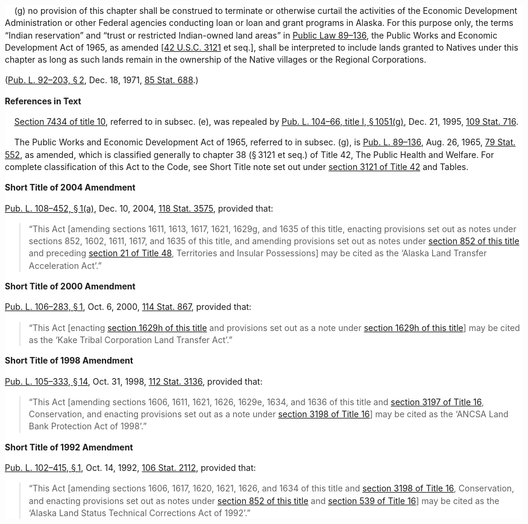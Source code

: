     (g) no provision of this chapter shall be construed to terminate or otherwise curtail the activities of the Economic Development Administration or other Federal agencies conducting loan or loan and grant programs in Alaska. For this purpose only, the terms “Indian reservation” and “trust or restricted Indian-owned land areas” in [Public Law 89–136][/us/pl/89/136], the Public Works and Economic Development Act of 1965, as amended \[[42 U.S.C. 3121][/us/usc/t42/s3121] et seq.\], shall be interpreted to include lands granted to Natives under this chapter as long as such lands remain in the ownership of the Native villages or the Regional Corporations.

([Pub. L. 92–203, § 2][/us/pl/92/203/s2], Dec. 18, 1971, [85 Stat. 688][/us/stat/85/688].)

 __References in Text__ 

    [Section 7434 of title 10][/us/usc/t10/s7434], referred to in subsec. (e), was repealed by [Pub. L. 104–66, title I, § 1051(g)][/us/pl/104/66/s1051/g], Dec. 21, 1995, [109 Stat. 716][/us/stat/109/716].

    The Public Works and Economic Development Act of 1965, referred to in subsec. (g), is [Pub. L. 89–136][/us/pl/89/136], Aug. 26, 1965, [79 Stat. 552][/us/stat/79/552], as amended, which is classified generally to chapter 38 (§ 3121 et seq.) of Title 42, The Public Health and Welfare. For complete classification of this Act to the Code, see Short Title note set out under [section 3121 of Title 42][/us/usc/t42/s3121] and Tables.

 __Short Title of 2004 Amendment__ 

[Pub. L. 108–452, § 1(a)][/us/pl/108/452/s1/a], Dec. 10, 2004, [118 Stat. 3575][/us/stat/118/3575], provided that: 

> “This Act \[amending sections 1611, 1613, 1617, 1621, 1629g, and 1635 of this title, enacting provisions set out as notes under sections 852, 1602, 1611, 1617, and 1635 of this title, and amending provisions set out as notes under [section 852 of this title][/us/usc/t43/s852] and preceding [section 21 of Title 48][/us/usc/t48/s21], Territories and Insular Possessions\] may be cited as the ‘Alaska Land Transfer Acceleration Act’.”

 __Short Title of 2000 Amendment__ 

[Pub. L. 106–283, § 1][/us/pl/106/283/s1], Oct. 6, 2000, [114 Stat. 867][/us/stat/114/867], provided that: 

> “This Act \[enacting [section 1629h of this title][/us/usc/t43/s1629h] and provisions set out as a note under [section 1629h of this title][/us/usc/t43/s1629h]\] may be cited as the ‘Kake Tribal Corporation Land Transfer Act’.”

 __Short Title of 1998 Amendment__ 

[Pub. L. 105–333, § 14][/us/pl/105/333/s14], Oct. 31, 1998, [112 Stat. 3136][/us/stat/112/3136], provided that: 

> “This Act \[amending sections 1606, 1611, 1621, 1626, 1629e, 1634, and 1636 of this title and [section 3197 of Title 16][/us/usc/t16/s3197], Conservation, and enacting provisions set out as a note under [section 3198 of Title 16][/us/usc/t16/s3198]\] may be cited as the ‘ANCSA Land Bank Protection Act of 1998’.”

 __Short Title of 1992 Amendment__ 

[Pub. L. 102–415, § 1][/us/pl/102/415/s1], Oct. 14, 1992, [106 Stat. 2112][/us/stat/106/2112], provided that: 

> “This Act \[amending sections 1606, 1617, 1620, 1621, 1626, and 1634 of this title and [section 3198 of Title 16][/us/usc/t16/s3198], Conservation, and enacting provisions set out as notes under [section 852 of this title][/us/usc/t43/s852] and [section 539 of Title 16][/us/usc/t16/s539]\] may be cited as the ‘Alaska Land Status Technical Corrections Act of 1992’.”


[/us/pl/89/136]: https://publicdocs.github.io/go/links?ns=uslm&ref=%2Fus%2Fpl%2F89%2F136
[/us/usc/t42/s3121]: https://publicdocs.github.io/go/links?ns=uslm&ref=%2Fus%2Fusc%2Ft42%2Fs3121
[/us/pl/92/203/s2]: https://publicdocs.github.io/go/links?ns=uslm&ref=%2Fus%2Fpl%2F92%2F203%2Fs2
[/us/stat/85/688]: https://publicdocs.github.io/go/links?ns=uslm&ref=%2Fus%2Fstat%2F85%2F688
[/us/usc/t10/s7434]: https://publicdocs.github.io/go/links?ns=uslm&ref=%2Fus%2Fusc%2Ft10%2Fs7434
[/us/pl/104/66/s1051/g]: https://publicdocs.github.io/go/links?ns=uslm&ref=%2Fus%2Fpl%2F104%2F66%2Fs1051%2Fg
[/us/stat/109/716]: https://publicdocs.github.io/go/links?ns=uslm&ref=%2Fus%2Fstat%2F109%2F716
[/us/pl/89/136]: https://publicdocs.github.io/go/links?ns=uslm&ref=%2Fus%2Fpl%2F89%2F136
[/us/stat/79/552]: https://publicdocs.github.io/go/links?ns=uslm&ref=%2Fus%2Fstat%2F79%2F552
[/us/usc/t42/s3121]: https://publicdocs.github.io/go/links?ns=uslm&ref=%2Fus%2Fusc%2Ft42%2Fs3121
[/us/pl/108/452/s1/a]: https://publicdocs.github.io/go/links?ns=uslm&ref=%2Fus%2Fpl%2F108%2F452%2Fs1%2Fa
[/us/stat/118/3575]: https://publicdocs.github.io/go/links?ns=uslm&ref=%2Fus%2Fstat%2F118%2F3575
[/us/usc/t43/s852]: https://publicdocs.github.io/go/links?ns=uslm&ref=%2Fus%2Fusc%2Ft43%2Fs852
[/us/usc/t48/s21]: https://publicdocs.github.io/go/links?ns=uslm&ref=%2Fus%2Fusc%2Ft48%2Fs21
[/us/pl/106/283/s1]: https://publicdocs.github.io/go/links?ns=uslm&ref=%2Fus%2Fpl%2F106%2F283%2Fs1
[/us/stat/114/867]: https://publicdocs.github.io/go/links?ns=uslm&ref=%2Fus%2Fstat%2F114%2F867
[/us/usc/t43/s1629h]: https://publicdocs.github.io/go/links?ns=uslm&ref=%2Fus%2Fusc%2Ft43%2Fs1629h
[/us/usc/t43/s1629h]: https://publicdocs.github.io/go/links?ns=uslm&ref=%2Fus%2Fusc%2Ft43%2Fs1629h
[/us/pl/105/333/s14]: https://publicdocs.github.io/go/links?ns=uslm&ref=%2Fus%2Fpl%2F105%2F333%2Fs14
[/us/stat/112/3136]: https://publicdocs.github.io/go/links?ns=uslm&ref=%2Fus%2Fstat%2F112%2F3136
[/us/usc/t16/s3197]: https://publicdocs.github.io/go/links?ns=uslm&ref=%2Fus%2Fusc%2Ft16%2Fs3197
[/us/usc/t16/s3198]: https://publicdocs.github.io/go/links?ns=uslm&ref=%2Fus%2Fusc%2Ft16%2Fs3198
[/us/pl/102/415/s1]: https://publicdocs.github.io/go/links?ns=uslm&ref=%2Fus%2Fpl%2F102%2F415%2Fs1
[/us/stat/106/2112]: https://publicdocs.github.io/go/links?ns=uslm&ref=%2Fus%2Fstat%2F106%2F2112
[/us/usc/t16/s3198]: https://publicdocs.github.io/go/links?ns=uslm&ref=%2Fus%2Fusc%2Ft16%2Fs3198
[/us/usc/t43/s852]: https://publicdocs.github.io/go/links?ns=uslm&ref=%2Fus%2Fusc%2Ft43%2Fs852
[/us/usc/t16/s539]: https://publicdocs.github.io/go/links?ns=uslm&ref=%2Fus%2Fusc%2Ft16%2Fs539
[/us/pl/100/241/s1/a]: https://publicdocs.github.io/go/links?ns=uslm&ref=%2Fus%2Fpl%2F100%2F241%2Fs1%2Fa
[/us/stat/101/1788]: https://publicdocs.github.io/go/links?ns=uslm&ref=%2Fus%2Fstat%2F101%2F1788
[/us/usc/t15/s78m]: https://publicdocs.github.io/go/links?ns=uslm&ref=%2Fus%2Fusc%2Ft15%2Fs78m
[/us/usc/t30/s1702]: https://publicdocs.github.io/go/links?ns=uslm&ref=%2Fus%2Fusc%2Ft30%2Fs1702
[/us/usc/t30/s1702]: https://publicdocs.github.io/go/links?ns=uslm&ref=%2Fus%2Fusc%2Ft30%2Fs1702
[/us/pl/92/203/s1]: https://publicdocs.github.io/go/links?ns=uslm&ref=%2Fus%2Fpl%2F92%2F203%2Fs1
[/us/stat/85/688]: https://publicdocs.github.io/go/links?ns=uslm&ref=%2Fus%2Fstat%2F85%2F688
[/us/pl/94/579]: https://publicdocs.github.io/go/links?ns=uslm&ref=%2Fus%2Fpl%2F94%2F579
[/us/stat/90/2743]: https://publicdocs.github.io/go/links?ns=uslm&ref=%2Fus%2Fstat%2F90%2F2743
[/us/pl/94/579/s701]: https://publicdocs.github.io/go/links?ns=uslm&ref=%2Fus%2Fpl%2F94%2F579%2Fs701
[/us/usc/t43/s1701]: https://publicdocs.github.io/go/links?ns=uslm&ref=%2Fus%2Fusc%2Ft43%2Fs1701
[/us/pl/92/203/s26]: https://publicdocs.github.io/go/links?ns=uslm&ref=%2Fus%2Fpl%2F92%2F203%2Fs26
[/us/stat/85/715]: https://publicdocs.github.io/go/links?ns=uslm&ref=%2Fus%2Fstat%2F85%2F715
[/us/pl/92/203/s27]: https://publicdocs.github.io/go/links?ns=uslm&ref=%2Fus%2Fpl%2F92%2F203%2Fs27
[/us/stat/85/716]: https://publicdocs.github.io/go/links?ns=uslm&ref=%2Fus%2Fstat%2F85%2F716
[/us/pl/100/241/s13]: https://publicdocs.github.io/go/links?ns=uslm&ref=%2Fus%2Fpl%2F100%2F241%2Fs13
[/us/stat/101/1810]: https://publicdocs.github.io/go/links?ns=uslm&ref=%2Fus%2Fstat%2F101%2F1810
[/us/pl/100/241]: https://publicdocs.github.io/go/links?ns=uslm&ref=%2Fus%2Fpl%2F100%2F241
[/us/pl/100/241/s2]: https://publicdocs.github.io/go/links?ns=uslm&ref=%2Fus%2Fpl%2F100%2F241%2Fs2
[/us/stat/101/1788]: https://publicdocs.github.io/go/links?ns=uslm&ref=%2Fus%2Fstat%2F101%2F1788
[/us/pl/100/241/s16]: https://publicdocs.github.io/go/links?ns=uslm&ref=%2Fus%2Fpl%2F100%2F241%2Fs16
[/us/stat/101/1813]: https://publicdocs.github.io/go/links?ns=uslm&ref=%2Fus%2Fstat%2F101%2F1813
[/us/usc/t43/s1606/g/1/B]: https://publicdocs.github.io/go/links?ns=uslm&ref=%2Fus%2Fusc%2Ft43%2Fs1606%2Fg%2F1%2FB
[/us/usc/t43/s1629c/c]: https://publicdocs.github.io/go/links?ns=uslm&ref=%2Fus%2Fusc%2Ft43%2Fs1629c%2Fc
[/us/usc/t28/s2284]: https://publicdocs.github.io/go/links?ns=uslm&ref=%2Fus%2Fusc%2Ft28%2Fs2284
[/us/pl/100/241/s17]: https://publicdocs.github.io/go/links?ns=uslm&ref=%2Fus%2Fpl%2F100%2F241%2Fs17
[/us/stat/101/1814]: https://publicdocs.github.io/go/links?ns=uslm&ref=%2Fus%2Fstat%2F101%2F1814
[/us/stat/48/987]: https://publicdocs.github.io/go/links?ns=uslm&ref=%2Fus%2Fstat%2F48%2F987
[/us/usc/t25/s461]: https://publicdocs.github.io/go/links?ns=uslm&ref=%2Fus%2Fusc%2Ft25%2Fs461
[/us/usc/t18/s1151]: https://publicdocs.github.io/go/links?ns=uslm&ref=%2Fus%2Fusc%2Ft18%2Fs1151